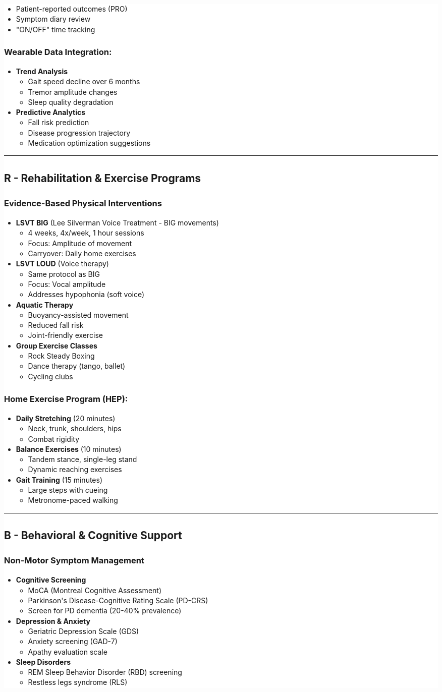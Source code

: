   - Patient-reported outcomes (PRO)
  - Symptom diary review
  - "ON/OFF" time tracking

### Wearable Data Integration:
- **Trend Analysis**
  - Gait speed decline over 6 months
  - Tremor amplitude changes
  - Sleep quality degradation
- **Predictive Analytics**
  - Fall risk prediction
  - Disease progression trajectory
  - Medication optimization suggestions

---

## **R** - **Rehabilitation & Exercise Programs**
### Evidence-Based Physical Interventions
- **LSVT BIG** (Lee Silverman Voice Treatment - BIG movements)
  - 4 weeks, 4x/week, 1 hour sessions
  - Focus: Amplitude of movement
  - Carryover: Daily home exercises
- **LSVT LOUD** (Voice therapy)
  - Same protocol as BIG
  - Focus: Vocal amplitude
  - Addresses hypophonia (soft voice)
- **Aquatic Therapy**
  - Buoyancy-assisted movement
  - Reduced fall risk
  - Joint-friendly exercise
- **Group Exercise Classes**
  - Rock Steady Boxing
  - Dance therapy (tango, ballet)
  - Cycling clubs

### Home Exercise Program (HEP):
- **Daily Stretching** (20 minutes)
  - Neck, trunk, shoulders, hips
  - Combat rigidity
- **Balance Exercises** (10 minutes)
  - Tandem stance, single-leg stand
  - Dynamic reaching exercises
- **Gait Training** (15 minutes)
  - Large steps with cueing
  - Metronome-paced walking

---

## **B** - **Behavioral & Cognitive Support**
### Non-Motor Symptom Management
- **Cognitive Screening**
  - MoCA (Montreal Cognitive Assessment)
  - Parkinson's Disease-Cognitive Rating Scale (PD-CRS)
  - Screen for PD dementia (20-40% prevalence)
- **Depression & Anxiety**
  - Geriatric Depression Scale (GDS)
  - Anxiety screening (GAD-7)
  - Apathy evaluation scale
- **Sleep Disorders**
  - REM Sleep Behavior Disorder (RBD) screening
  - Restless legs syndrome (RLS)
